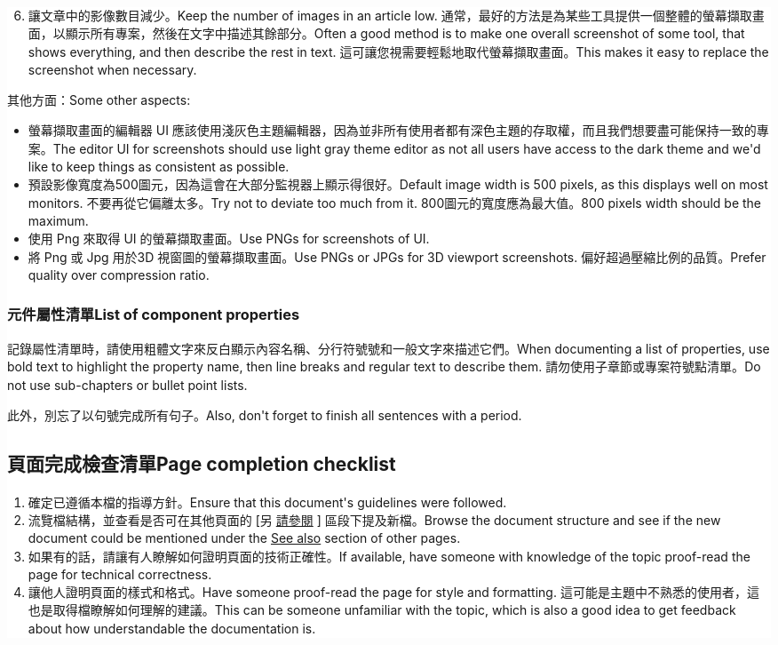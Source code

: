 6. <span data-ttu-id="66f56-229">讓文章中的影像數目減少。</span><span class="sxs-lookup"><span data-stu-id="66f56-229">Keep the number of images in an article low.</span></span> <span data-ttu-id="66f56-230">通常，最好的方法是為某些工具提供一個整體的螢幕擷取畫面，以顯示所有專案，然後在文字中描述其餘部分。</span><span class="sxs-lookup"><span data-stu-id="66f56-230">Often a good method is to make one overall screenshot of some tool, that shows everything, and then describe the rest in text.</span></span> <span data-ttu-id="66f56-231">這可讓您視需要輕鬆地取代螢幕擷取畫面。</span><span class="sxs-lookup"><span data-stu-id="66f56-231">This makes it easy to replace the screenshot when necessary.</span></span>

<span data-ttu-id="66f56-232">其他方面：</span><span class="sxs-lookup"><span data-stu-id="66f56-232">Some other aspects:</span></span>

- <span data-ttu-id="66f56-233">螢幕擷取畫面的編輯器 UI 應該使用淺灰色主題編輯器，因為並非所有使用者都有深色主題的存取權，而且我們想要盡可能保持一致的專案。</span><span class="sxs-lookup"><span data-stu-id="66f56-233">The editor UI for screenshots should use light gray theme editor as not all users have access to the dark theme and we'd like to keep things as consistent as possible.</span></span>
- <span data-ttu-id="66f56-234">預設影像寬度為500圖元，因為這會在大部分監視器上顯示得很好。</span><span class="sxs-lookup"><span data-stu-id="66f56-234">Default image width is 500 pixels, as this displays well on most monitors.</span></span> <span data-ttu-id="66f56-235">不要再從它偏離太多。</span><span class="sxs-lookup"><span data-stu-id="66f56-235">Try not to deviate too much from it.</span></span> <span data-ttu-id="66f56-236">800圖元的寬度應為最大值。</span><span class="sxs-lookup"><span data-stu-id="66f56-236">800 pixels width should be the maximum.</span></span>
- <span data-ttu-id="66f56-237">使用 Png 來取得 UI 的螢幕擷取畫面。</span><span class="sxs-lookup"><span data-stu-id="66f56-237">Use PNGs for screenshots of UI.</span></span>
- <span data-ttu-id="66f56-238">將 Png 或 Jpg 用於3D 視窗圖的螢幕擷取畫面。</span><span class="sxs-lookup"><span data-stu-id="66f56-238">Use PNGs or JPGs for 3D viewport screenshots.</span></span> <span data-ttu-id="66f56-239">偏好超過壓縮比例的品質。</span><span class="sxs-lookup"><span data-stu-id="66f56-239">Prefer quality over compression ratio.</span></span>

### <a name="list-of-component-properties"></a><span data-ttu-id="66f56-240">元件屬性清單</span><span class="sxs-lookup"><span data-stu-id="66f56-240">List of component properties</span></span>

<span data-ttu-id="66f56-241">記錄屬性清單時，請使用粗體文字來反白顯示內容名稱、分行符號號和一般文字來描述它們。</span><span class="sxs-lookup"><span data-stu-id="66f56-241">When documenting a list of properties, use bold text to highlight the property name, then line breaks and regular text to describe them.</span></span> <span data-ttu-id="66f56-242">請勿使用子章節或專案符號點清單。</span><span class="sxs-lookup"><span data-stu-id="66f56-242">Do not use sub-chapters or bullet point lists.</span></span>

<span data-ttu-id="66f56-243">此外，別忘了以句號完成所有句子。</span><span class="sxs-lookup"><span data-stu-id="66f56-243">Also, don't forget to finish all sentences with a period.</span></span>

## <a name="page-completion-checklist"></a><span data-ttu-id="66f56-244">頁面完成檢查清單</span><span class="sxs-lookup"><span data-stu-id="66f56-244">Page completion checklist</span></span>

1. <span data-ttu-id="66f56-245">確定已遵循本檔的指導方針。</span><span class="sxs-lookup"><span data-stu-id="66f56-245">Ensure that this document's guidelines were followed.</span></span>
1. <span data-ttu-id="66f56-246">流覽檔結構，並查看是否可在其他頁面的 [另 [請參閱](#see-also) ] 區段下提及新檔。</span><span class="sxs-lookup"><span data-stu-id="66f56-246">Browse the document structure and see if the new document could be mentioned under the [See also](#see-also) section of other pages.</span></span>
1. <span data-ttu-id="66f56-247">如果有的話，請讓有人瞭解如何證明頁面的技術正確性。</span><span class="sxs-lookup"><span data-stu-id="66f56-247">If available, have someone with knowledge of the topic proof-read the page for technical correctness.</span></span>
1. <span data-ttu-id="66f56-248">讓他人證明頁面的樣式和格式。</span><span class="sxs-lookup"><span data-stu-id="66f56-248">Have someone proof-read the page for style and formatting.</span></span> <span data-ttu-id="66f56-249">這可能是主題中不熟悉的使用者，這也是取得檔瞭解如何理解的建議。</span><span class="sxs-lookup"><span data-stu-id="66f56-249">This can be someone unfamiliar with the topic, which is also a good idea to get feedback about how understandable the documentation is.</span></span>
